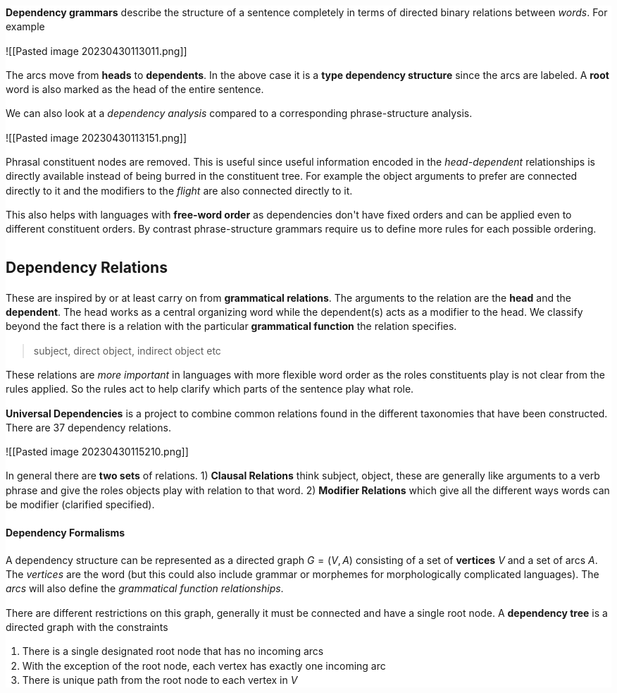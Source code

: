 **Dependency grammars** describe the structure of a sentence completely in terms of directed binary relations between *words*. For example

![[Pasted image 20230430113011.png]]

The arcs move from **heads** to **dependents**. In the above case it is a **type dependency structure** since the arcs are labeled. A **root** word is also marked as the head of the entire sentence.

We can also look at a *dependency analysis* compared to a corresponding phrase-structure analysis.

![[Pasted image 20230430113151.png]]

Phrasal constituent nodes are removed. This is useful since useful information encoded in the *head-dependent* relationships is directly available instead of being burred in the constituent tree. For example the object arguments to prefer are connected directly to it and the modifiers to the *flight* are also connected directly to it.

This also helps with languages with **free-word order** as dependencies  don't have fixed orders and can be applied even to different constituent orders. By contrast phrase-structure grammars require us to define more rules for each possible ordering.

## Dependency Relations
These are inspired by or at least carry on from **grammatical relations**. The arguments to the relation are the **head** and the **dependent**. The head works as a central organizing word while the dependent(s) acts as a modifier to the head. We classify beyond the fact there is a relation with the particular **grammatical function** the relation specifies.

> subject, direct object, indirect object etc

These relations are *more important* in languages with more flexible word order as the roles constituents play is not clear from the rules applied. So the rules act to help clarify which parts of the sentence play what role.

**Universal Dependencies** is a project to combine common relations found in the different taxonomies that have been constructed. There are 37 dependency relations.

![[Pasted image 20230430115210.png]]

In general there are **two sets** of relations. 1) **Clausal Relations** think subject, object, these are generally like arguments to a verb phrase and give the roles objects play with relation to that word. 2) **Modifier Relations** which give all the different ways words can be modifier (clarified specified).

#### Dependency Formalisms
A dependency structure can be represented as a directed graph $G=(V,A)$ consisting of a set of **vertices** $V$ and a set of arcs $A$. The *vertices* are the word (but this could also include grammar or morphemes for morphologically complicated languages). The *arcs* will also define the *grammatical function relationships*.

There are different restrictions on this graph, generally it must be connected and have a single root node. A **dependency tree** is a directed graph with the constraints

1) There is a single designated root node that has no incoming arcs
2) With the exception of the root node, each vertex has exactly one incoming arc
3) There is unique path from the root node to each vertex in $V$
